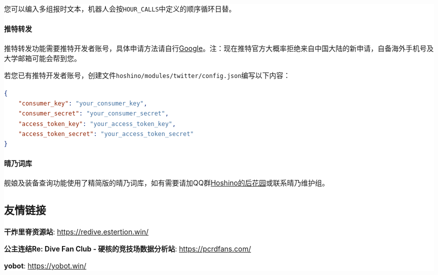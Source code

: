 您可以编入多组报时文本，机器人会按`HOUR_CALLS`中定义的顺序循环日替。



#### 推特转发

推特转发功能需要推特开发者账号，具体申请方法请自行[Google](http://google.com)。注：现在推特官方大概率拒绝来自中国大陆的新申请，自备海外手机号及大学邮箱可能会帮到您。

若您已有推特开发者账号，创建文件`hoshino/modules/twitter/config.json`编写以下内容：

```json
{
    "consumer_key": "your_consumer_key",
    "consumer_secret": "your_consumer_secret",
    "access_token_key": "your_access_token_key",
    "access_token_secret": "your_access_token_secret"
}
```



#### 晴乃词库

舰娘及装备查询功能使用了精简版的晴乃词库，如有需要请加QQ群[Hoshino的后花园](https://jq.qq.com/?wv=1027&k=55fGEgi)或联系晴乃维护组。





## 友情链接

**干炸里脊资源站**: https://redive.estertion.win/

**公主连结Re: Dive Fan Club - 硬核的竞技场数据分析站**: https://pcrdfans.com/

**yobot**: https://yobot.win/

